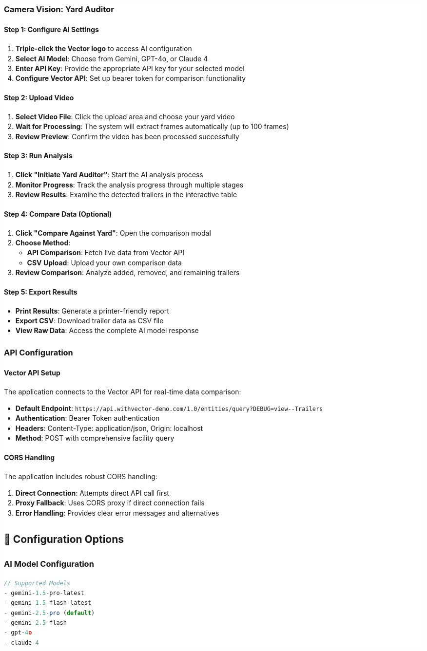### Camera Vision: Yard Auditor

#### Step 1: Configure AI Settings
1. **Triple-click the Vector logo** to access AI configuration
2. **Select AI Model**: Choose from Gemini, GPT-4o, or Claude 4
3. **Enter API Key**: Provide the appropriate API key for your selected model
4. **Configure Vector API**: Set up bearer token for comparison functionality

#### Step 2: Upload Video
1. **Select Video File**: Click the upload area and choose your yard video
2. **Wait for Processing**: The system will extract frames automatically (up to 100 frames)
3. **Review Preview**: Confirm the video has been processed successfully

#### Step 3: Run Analysis
1. **Click "Initiate Yard Auditor"**: Start the AI analysis process
2. **Monitor Progress**: Track the analysis progress through multiple stages
3. **Review Results**: Examine the detected trailers in the interactive table

#### Step 4: Compare Data (Optional)
1. **Click "Compare Against Yard"**: Open the comparison modal
2. **Choose Method**:
   - **API Comparison**: Fetch live data from Vector API
   - **CSV Upload**: Upload your own comparison data
3. **Review Comparison**: Analyze added, removed, and remaining trailers

#### Step 5: Export Results
- **Print Results**: Generate a printer-friendly report
- **Export CSV**: Download trailer data as CSV file
- **View Raw Data**: Access the complete AI model response

### API Configuration

#### Vector API Setup
The application connects to the Vector API for real-time data comparison:

- **Default Endpoint**: `https://api.withvector-demo.com/1.0/entities/query?DEBUG=view--Trailers`
- **Authentication**: Bearer Token authentication
- **Headers**: Content-Type: application/json, Origin: localhost
- **Method**: POST with comprehensive facility query

#### CORS Handling
The application includes robust CORS handling:
1. **Direct Connection**: Attempts direct API call first
2. **Proxy Fallback**: Uses CORS proxy if direct connection fails
3. **Error Handling**: Provides clear error messages and alternatives

## 🔧 Configuration Options

### AI Model Configuration
```javascript
// Supported Models
- gemini-1.5-pro-latest
- gemini-1.5-flash-latest  
- gemini-2.5-pro (default)
- gemini-2.5-flash
- gpt-4o
- claude-4
```
